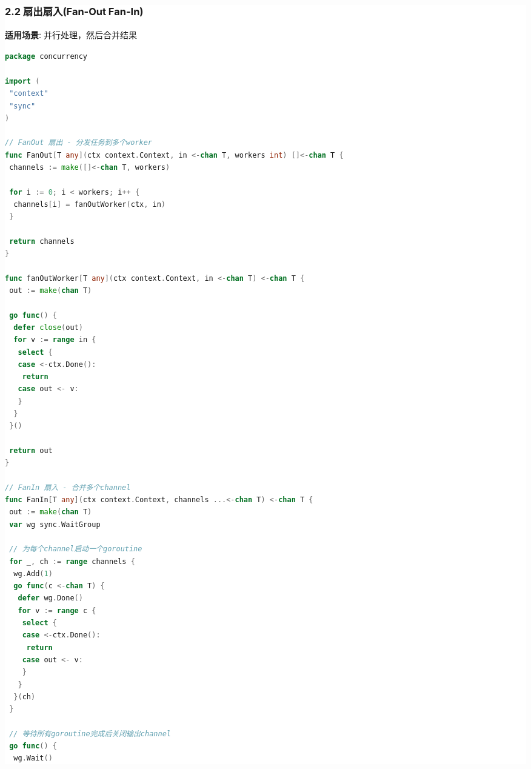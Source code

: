 
### 2.2 扇出扇入(Fan-Out Fan-In)

**适用场景**: 并行处理，然后合并结果

```go
package concurrency

import (
 "context"
 "sync"
)

// FanOut 扇出 - 分发任务到多个worker
func FanOut[T any](ctx context.Context, in <-chan T, workers int) []<-chan T {
 channels := make([]<-chan T, workers)
 
 for i := 0; i < workers; i++ {
  channels[i] = fanOutWorker(ctx, in)
 }
 
 return channels
}

func fanOutWorker[T any](ctx context.Context, in <-chan T) <-chan T {
 out := make(chan T)
 
 go func() {
  defer close(out)
  for v := range in {
   select {
   case <-ctx.Done():
    return
   case out <- v:
   }
  }
 }()
 
 return out
}

// FanIn 扇入 - 合并多个channel
func FanIn[T any](ctx context.Context, channels ...<-chan T) <-chan T {
 out := make(chan T)
 var wg sync.WaitGroup
 
 // 为每个channel启动一个goroutine
 for _, ch := range channels {
  wg.Add(1)
  go func(c <-chan T) {
   defer wg.Done()
   for v := range c {
    select {
    case <-ctx.Done():
     return
    case out <- v:
    }
   }
  }(ch)
 }
 
 // 等待所有goroutine完成后关闭输出channel
 go func() {
  wg.Wait()
```